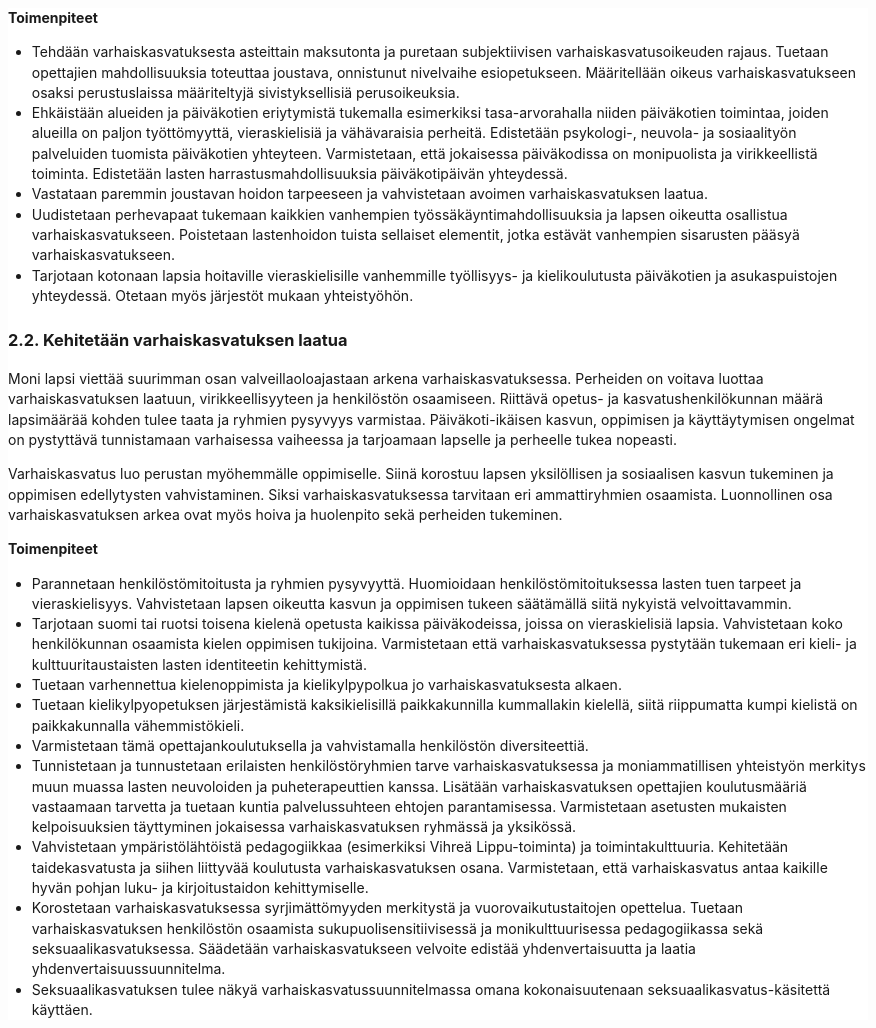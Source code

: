 **Toimenpiteet**

* Tehdään varhaiskasvatuksesta asteittain maksutonta ja puretaan subjektiivisen varhaiskasvatusoikeuden rajaus. Tuetaan opettajien mahdollisuuksia toteuttaa joustava, onnistunut nivelvaihe esiopetukseen. Määritellään oikeus varhaiskasvatukseen osaksi perustuslaissa määriteltyjä sivistyksellisiä perusoikeuksia.
* Ehkäistään alueiden ja päiväkotien eriytymistä tukemalla esimerkiksi tasa-arvorahalla niiden päiväkotien toimintaa, joiden alueilla on paljon työttömyyttä, vieraskielisiä ja vähävaraisia perheitä. Edistetään psykologi-, neuvola- ja sosiaalityön palveluiden tuomista päiväkotien yhteyteen. Varmistetaan, että jokaisessa päiväkodissa on monipuolista ja virikkeellistä toiminta. Edistetään lasten harrastusmahdollisuuksia päiväkotipäivän yhteydessä.
* Vastataan paremmin joustavan hoidon tarpeeseen ja vahvistetaan avoimen varhaiskasvatuksen laatua.
* Uudistetaan perhevapaat tukemaan kaikkien vanhempien työssäkäyntimahdollisuuksia ja lapsen oikeutta osallistua varhaiskasvatukseen. Poistetaan lastenhoidon tuista sellaiset elementit, jotka estävät vanhempien sisarusten pääsyä varhaiskasvatukseen.
* Tarjotaan kotonaan lapsia hoitaville vieraskielisille vanhemmille työllisyys- ja kielikoulutusta päiväkotien ja asukaspuistojen yhteydessä. Otetaan myös järjestöt mukaan yhteistyöhön.

### 2.2. Kehitetään varhaiskasvatuksen laatua

Moni lapsi viettää suurimman osan valveillaoloajastaan arkena varhaiskasvatuksessa. Perheiden on voitava luottaa varhaiskasvatuksen laatuun, virikkeellisyyteen ja henkilöstön osaamiseen. Riittävä opetus- ja kasvatushenkilökunnan määrä lapsimäärää kohden tulee taata ja ryhmien pysyvyys varmistaa. Päiväkoti-ikäisen kasvun, oppimisen ja käyttäytymisen ongelmat on pystyttävä tunnistamaan varhaisessa vaiheessa ja tarjoamaan lapselle ja perheelle tukea nopeasti.

Varhaiskasvatus luo perustan myöhemmälle oppimiselle. Siinä korostuu lapsen yksilöllisen ja sosiaalisen kasvun tukeminen ja oppimisen edellytysten vahvistaminen. Siksi varhaiskasvatuksessa tarvitaan eri ammattiryhmien osaamista. Luonnollinen osa varhaiskasvatuksen arkea ovat myös hoiva ja huolenpito sekä perheiden tukeminen.

**Toimenpiteet**

* Parannetaan henkilöstömitoitusta ja ryhmien pysyvyyttä. Huomioidaan henkilöstömitoituksessa lasten tuen tarpeet ja vieraskielisyys. Vahvistetaan lapsen oikeutta kasvun ja oppimisen tukeen säätämällä siitä nykyistä velvoittavammin.
* Tarjotaan suomi tai ruotsi toisena kielenä opetusta kaikissa päiväkodeissa, joissa on vieraskielisiä lapsia. Vahvistetaan koko henkilökunnan osaamista kielen oppimisen tukijoina. Varmistetaan että varhaiskasvatuksessa pystytään tukemaan eri kieli- ja kulttuuritaustaisten lasten identiteetin kehittymistä.
* Tuetaan varhennettua kielenoppimista ja kielikylpypolkua jo varhaiskasvatuksesta alkaen.
* Tuetaan kielikylpyopetuksen järjestämistä kaksikielisillä paikkakunnilla kummallakin kielellä, siitä riippumatta kumpi kielistä on paikkakunnalla vähemmistökieli.
* Varmistetaan tämä opettajankoulutuksella ja vahvistamalla henkilöstön diversiteettiä.
* Tunnistetaan ja tunnustetaan erilaisten henkilöstöryhmien tarve varhaiskasvatuksessa ja moniammatillisen yhteistyön merkitys muun muassa lasten neuvoloiden ja puheterapeuttien kanssa. Lisätään varhaiskasvatuksen opettajien koulutusmääriä vastaamaan tarvetta ja tuetaan kuntia palvelussuhteen ehtojen parantamisessa. Varmistetaan asetusten mukaisten kelpoisuuksien täyttyminen jokaisessa varhaiskasvatuksen ryhmässä ja yksikössä.
* Vahvistetaan ympäristölähtöistä pedagogiikkaa (esimerkiksi Vihreä Lippu-toiminta) ja toimintakulttuuria. Kehitetään taidekasvatusta ja siihen liittyvää koulutusta varhaiskasvatuksen osana. Varmistetaan, että varhaiskasvatus antaa kaikille hyvän pohjan luku- ja kirjoitustaidon kehittymiselle.
* Korostetaan varhaiskasvatuksessa syrjimättömyyden merkitystä ja vuorovaikutustaitojen opettelua. Tuetaan varhaiskasvatuksen henkilöstön osaamista sukupuolisensitiivisessä ja monikulttuurisessa pedagogiikassa sekä seksuaalikasvatuksessa. Säädetään varhaiskasvatukseen velvoite edistää yhdenvertaisuutta ja laatia yhdenvertaisuussuunnitelma.
* Seksuaalikasvatuksen tulee näkyä varhaiskasvatussuunnitelmassa omana kokonaisuutenaan seksuaalikasvatus-käsitettä käyttäen.
